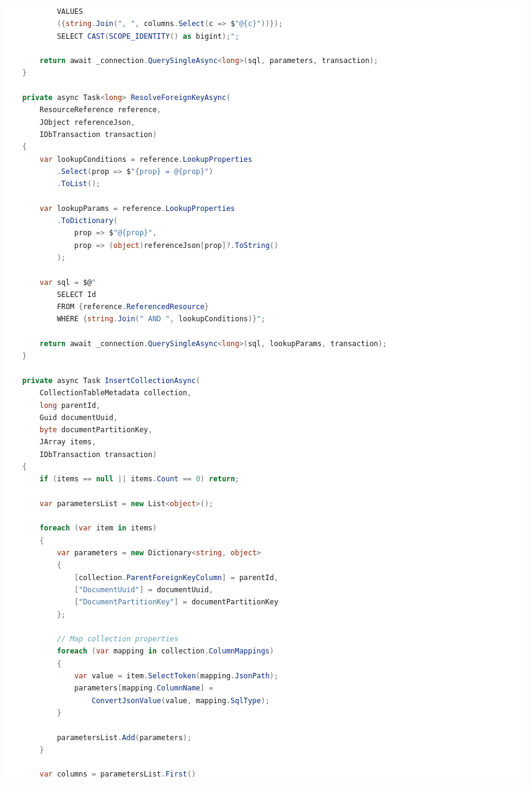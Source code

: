 ```csharp
            VALUES
            ({string.Join(", ", columns.Select(c => $"@{c}"))});
            SELECT CAST(SCOPE_IDENTITY() as bigint);";

        return await _connection.QuerySingleAsync<long>(sql, parameters, transaction);
    }

    private async Task<long> ResolveForeignKeyAsync(
        ResourceReference reference,
        JObject referenceJson,
        IDbTransaction transaction)
    {
        var lookupConditions = reference.LookupProperties
            .Select(prop => $"{prop} = @{prop}")
            .ToList();

        var lookupParams = reference.LookupProperties
            .ToDictionary(
                prop => $"@{prop}",
                prop => (object)referenceJson[prop]?.ToString()
            );

        var sql = $@"
            SELECT Id
            FROM {reference.ReferencedResource}
            WHERE {string.Join(" AND ", lookupConditions)}";

        return await _connection.QuerySingleAsync<long>(sql, lookupParams, transaction);
    }

    private async Task InsertCollectionAsync(
        CollectionTableMetadata collection,
        long parentId,
        Guid documentUuid,
        byte documentPartitionKey,
        JArray items,
        IDbTransaction transaction)
    {
        if (items == null || items.Count == 0) return;

        var parametersList = new List<object>();

        foreach (var item in items)
        {
            var parameters = new Dictionary<string, object>
            {
                [collection.ParentForeignKeyColumn] = parentId,
                ["DocumentUuid"] = documentUuid,
                ["DocumentPartitionKey"] = documentPartitionKey
            };

            // Map collection properties
            foreach (var mapping in collection.ColumnMappings)
            {
                var value = item.SelectToken(mapping.JsonPath);
                parameters[mapping.ColumnName] =
                    ConvertJsonValue(value, mapping.SqlType);
            }

            parametersList.Add(parameters);
        }

        var columns = parametersList.First()
```